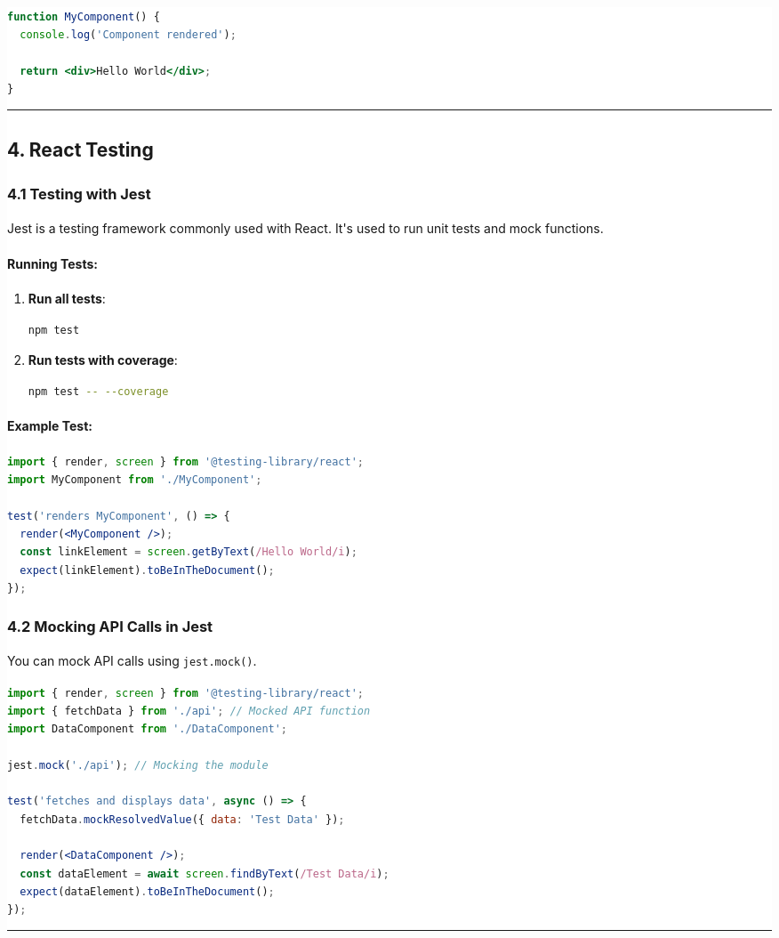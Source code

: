 ```jsx
function MyComponent() {
  console.log('Component rendered');

  return <div>Hello World</div>;
}
```

---

## **4. React Testing**

### **4.1 Testing with Jest**

Jest is a testing framework commonly used with React. It's used to run unit tests and mock functions.

#### **Running Tests**:
1. **Run all tests**:
   ```bash
   npm test
   ```

2. **Run tests with coverage**:
   ```bash
   npm test -- --coverage
   ```

#### **Example Test**:

```jsx
import { render, screen } from '@testing-library/react';
import MyComponent from './MyComponent';

test('renders MyComponent', () => {
  render(<MyComponent />);
  const linkElement = screen.getByText(/Hello World/i);
  expect(linkElement).toBeInTheDocument();
});
```

### **4.2 Mocking API Calls in Jest**

You can mock API calls using `jest.mock()`.

```jsx
import { render, screen } from '@testing-library/react';
import { fetchData } from './api'; // Mocked API function
import DataComponent from './DataComponent';

jest.mock('./api'); // Mocking the module

test('fetches and displays data', async () => {
  fetchData.mockResolvedValue({ data: 'Test Data' });

  render(<DataComponent />);
  const dataElement = await screen.findByText(/Test Data/i);
  expect(dataElement).toBeInTheDocument();
});
```

---